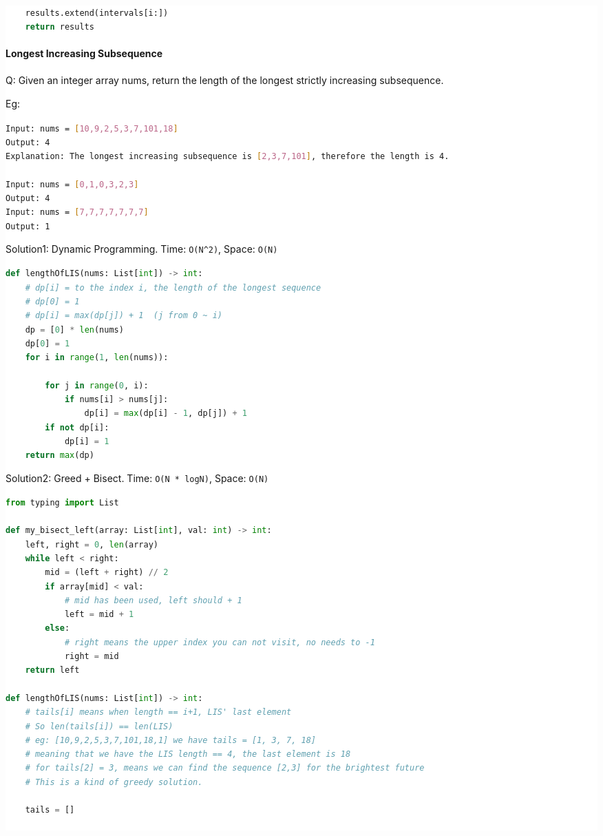 ```py
    results.extend(intervals[i:])
    return results
```

#### Longest Increasing Subsequence

Q: Given an integer array nums, return the length of the longest strictly increasing subsequence.

Eg:

```bash
Input: nums = [10,9,2,5,3,7,101,18]
Output: 4
Explanation: The longest increasing subsequence is [2,3,7,101], therefore the length is 4.

Input: nums = [0,1,0,3,2,3]
Output: 4
Input: nums = [7,7,7,7,7,7,7]
Output: 1
```

Solution1: Dynamic Programming. Time: `O(N^2)`, Space: `O(N)`

```py
def lengthOfLIS(nums: List[int]) -> int:
    # dp[i] = to the index i, the length of the longest sequence
    # dp[0] = 1
    # dp[i] = max(dp[j]) + 1  (j from 0 ~ i)
    dp = [0] * len(nums)
    dp[0] = 1
    for i in range(1, len(nums)):
        
        for j in range(0, i):
            if nums[i] > nums[j]:
                dp[i] = max(dp[i] - 1, dp[j]) + 1
        if not dp[i]:
            dp[i] = 1
    return max(dp)
```

Solution2: Greed + Bisect. Time: `O(N * logN)`, Space: `O(N)`

```py
from typing import List

def my_bisect_left(array: List[int], val: int) -> int:
    left, right = 0, len(array)
    while left < right:
        mid = (left + right) // 2
        if array[mid] < val:
            # mid has been used, left should + 1
            left = mid + 1
        else:
            # right means the upper index you can not visit, no needs to -1
            right = mid
    return left

def lengthOfLIS(nums: List[int]) -> int:
    # tails[i] means when length == i+1, LIS' last element
    # So len(tails[i]) == len(LIS)
    # eg: [10,9,2,5,3,7,101,18,1] we have tails = [1, 3, 7, 18]
    # meaning that we have the LIS length == 4, the last element is 18
    # for tails[2] = 3, means we can find the sequence [2,3] for the brightest future
    # This is a kind of greedy solution.
    
    tails = []
    
```